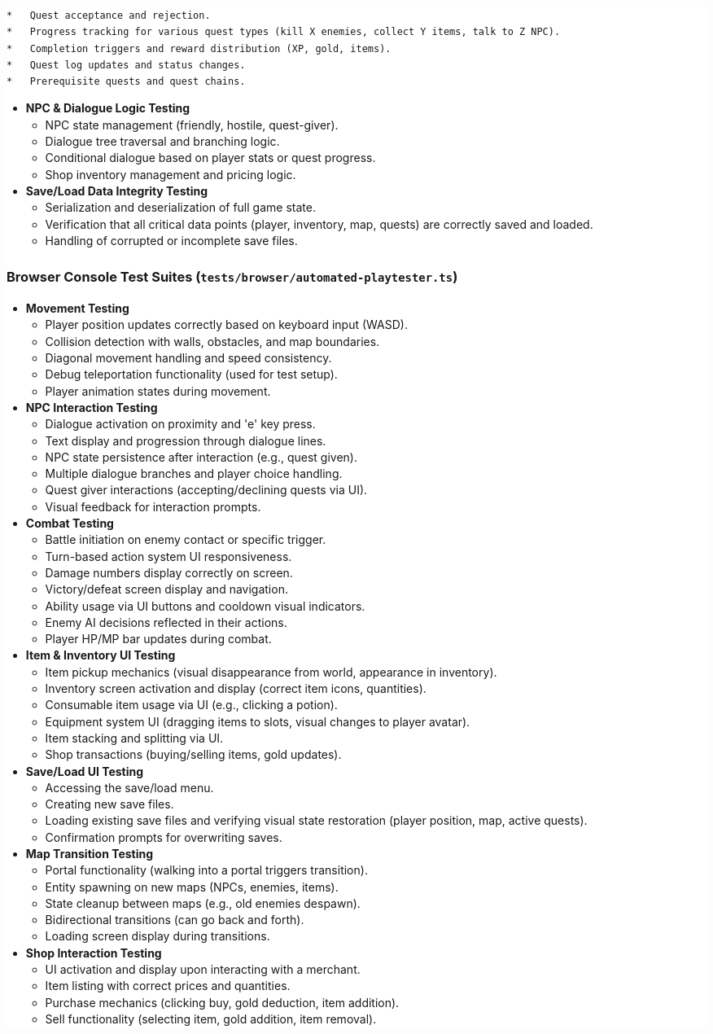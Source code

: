     *   Quest acceptance and rejection.
    *   Progress tracking for various quest types (kill X enemies, collect Y items, talk to Z NPC).
    *   Completion triggers and reward distribution (XP, gold, items).
    *   Quest log updates and status changes.
    *   Prerequisite quests and quest chains.
*   **NPC & Dialogue Logic Testing**
    *   NPC state management (friendly, hostile, quest-giver).
    *   Dialogue tree traversal and branching logic.
    *   Conditional dialogue based on player stats or quest progress.
    *   Shop inventory management and pricing logic.
*   **Save/Load Data Integrity Testing**
    *   Serialization and deserialization of full game state.
    *   Verification that all critical data points (player, inventory, map, quests) are correctly saved and loaded.
    *   Handling of corrupted or incomplete save files.

### Browser Console Test Suites (`tests/browser/automated-playtester.ts`)

*   **Movement Testing**
    *   Player position updates correctly based on keyboard input (WASD).
    *   Collision detection with walls, obstacles, and map boundaries.
    *   Diagonal movement handling and speed consistency.
    *   Debug teleportation functionality (used for test setup).
    *   Player animation states during movement.
*   **NPC Interaction Testing**
    *   Dialogue activation on proximity and 'e' key press.
    *   Text display and progression through dialogue lines.
    *   NPC state persistence after interaction (e.g., quest given).
    *   Multiple dialogue branches and player choice handling.
    *   Quest giver interactions (accepting/declining quests via UI).
    *   Visual feedback for interaction prompts.
*   **Combat Testing**
    *   Battle initiation on enemy contact or specific trigger.
    *   Turn-based action system UI responsiveness.
    *   Damage numbers display correctly on screen.
    *   Victory/defeat screen display and navigation.
    *   Ability usage via UI buttons and cooldown visual indicators.
    *   Enemy AI decisions reflected in their actions.
    *   Player HP/MP bar updates during combat.
*   **Item & Inventory UI Testing**
    *   Item pickup mechanics (visual disappearance from world, appearance in inventory).
    *   Inventory screen activation and display (correct item icons, quantities).
    *   Consumable item usage via UI (e.g., clicking a potion).
    *   Equipment system UI (dragging items to slots, visual changes to player avatar).
    *   Item stacking and splitting via UI.
    *   Shop transactions (buying/selling items, gold updates).
*   **Save/Load UI Testing**
    *   Accessing the save/load menu.
    *   Creating new save files.
    *   Loading existing save files and verifying visual state restoration (player position, map, active quests).
    *   Confirmation prompts for overwriting saves.
*   **Map Transition Testing**
    *   Portal functionality (walking into a portal triggers transition).
    *   Entity spawning on new maps (NPCs, enemies, items).
    *   State cleanup between maps (e.g., old enemies despawn).
    *   Bidirectional transitions (can go back and forth).
    *   Loading screen display during transitions.
*   **Shop Interaction Testing**
    *   UI activation and display upon interacting with a merchant.
    *   Item listing with correct prices and quantities.
    *   Purchase mechanics (clicking buy, gold deduction, item addition).
    *   Sell functionality (selecting item, gold addition, item removal).